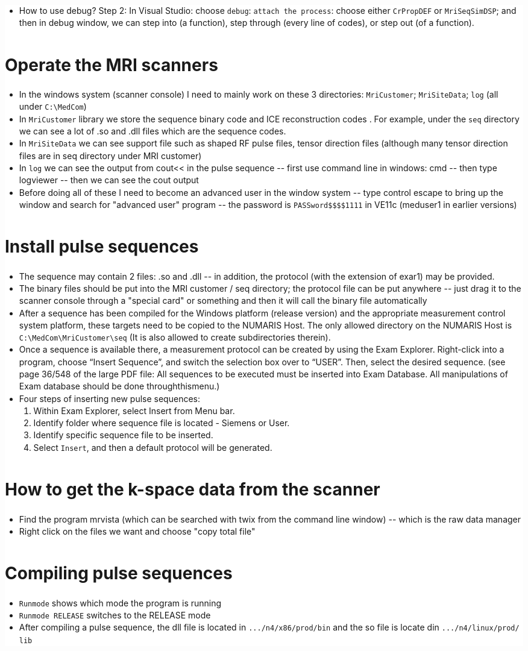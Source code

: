 ``` c++
```
* How to use debug? Step 2: In Visual Studio: choose `debug`: `attach the process`: choose either `CrPropDEF` or `MriSeqSimDSP`; and then in debug window, we can step into (a function), step through (every line of codes), or step out (of a function).

# Operate the MRI scanners
* In the windows system (scanner console) I need to mainly work on these 3 directories: `MriCustomer`; `MriSiteData`; `log` (all under `C:\MedCom`)
* In `MriCustomer` library we store the sequence binary code and ICE reconstruction codes . For example, under the `seq` directory we can see a lot of .so and .dll files which are the sequence codes.  
* In `MriSiteData` we can see support file such as shaped RF pulse files, tensor direction files (although many tensor direction files are in seq directory under MRI customer) 
* In `log` we can see the output from cout<< in the pulse sequence -- first use command line in windows: cmd  -- then type logviewer  -- then we can see the cout output 
* Before doing all of these I need to become an advanced user in the window system -- type control escape to bring up the window and search for "advanced user" program -- the password is `PASSword$$$$1111` in VE11c (meduser1 in earlier versions)

# Install pulse sequences
* The sequence may contain 2 files: .so and .dll -- in addition, the protocol (with the extension of exar1) may be provided.
* The binary files should be put into the MRI customer / seq directory; the protocol file can be put anywhere -- just drag it to the scanner console through a "special card" or something and then it will call the binary file automatically
* After a sequence has been compiled for the Windows platform (release version) and the appropriate measurement control system platform, these targets need to be copied to the NUMARIS Host. The only allowed directory on the NUMARIS Host is `C:\MedCom\MriCustomer\seq` (It is also allowed to create subdirectories therein).
* Once a sequence is available there, a measurement protocol can be created by using the Exam Explorer. Right-click into a program, choose “Insert Sequence”, and switch the selection box over to “USER”. Then, select the desired sequence. (see page 36/548 of the large PDF file: All sequences to be executed must be inserted into Exam Database. All manipulations of Exam database should be done throughthismenu.)
* Four steps of inserting new pulse sequences:
    1. Within Exam Explorer, select Insert from Menu bar.
    2. Identify folder where sequence file is located - Siemens or User.
    3. Identify specific sequence file to be inserted.
    4. Select `Insert`, and then a default protocol will be generated.
    
# How to get the k-space data from the scanner
* Find the program mrvista (which can be searched with twix from the command line window) -- which is the raw data manager 
* Right click on the files we want and choose "copy total file"

# Compiling pulse sequences
* `Runmode` shows which mode the program is running
* `Runmode RELEASE` switches to the RELEASE mode
* After compiling a pulse sequence, the dll file is located in `.../n4/x86/prod/bin` and the so file is locate din `.../n4/linux/prod/lib`
